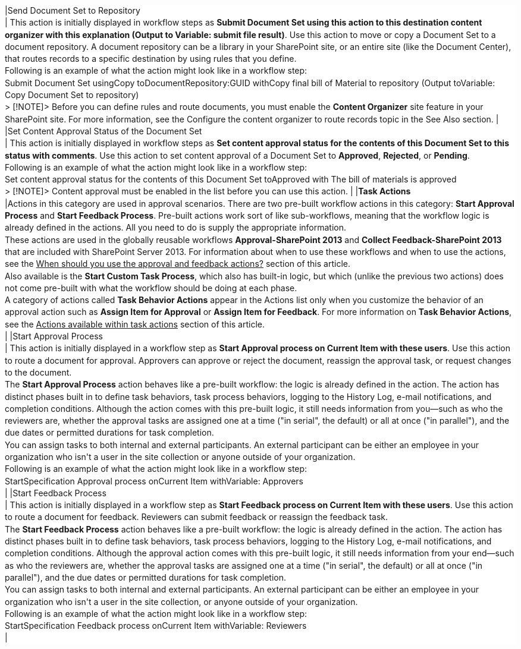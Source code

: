 |Send Document Set to Repository  <br/> | This action is initially displayed in workflow steps as **Submit Document Set using this action to this destination content organizer with this explanation (Output to Variable: submit file result)**. Use this action to move or copy a Document Set to a document repository. A document repository can be a library in your SharePoint site, or an entire site (like the Document Center), that routes records to a specific destination by using rules that you define.  <br/>  Following is an example of what the action might look like in a workflow step: <br/>  Submit Document Set usingCopy toDocumentRepository:GUID withCopy final bill of Material to repository (Output toVariable: Copy Document Set to repository)  <br/> > [!NOTE]>  Before you can define rules and route documents, you must enable the **Content Organizer** site feature in your SharePoint site. For more information, see the Configure the content organizer to route records topic in the See Also section.          |
|Set Content Approval Status of the Document Set  <br/> | This action is initially displayed in workflow steps as **Set content approval status for the contents of this Document Set to this status with comments**. Use this action to set content approval of a Document Set to **Approved**, **Rejected**, or **Pending**.  <br/>  Following is an example of what the action might look like in a workflow step: <br/>  Set content approval status for the contents of this Document Set toApproved with The bill of materials is approved <br/> > [!NOTE]>  Content approval must be enabled in the list before you can use this action.          |
|**Task Actions** <br/> |Actions in this category are used in approval scenarios. There are two pre-built workflow actions in this category: **Start Approval Process** and **Start Feedback Process**. Pre-built actions work sort of like sub-workflows, meaning that the workflow logic is already defined in the actions. All you need to do is supply the appropriate information.  <br/> These actions are used in the globally reusable workflows **Approval-SharePoint 2013** and **Collect Feedback-SharePoint 2013** that are included with SharePoint Server 2013. For information about when to use these workflows and when to use the actions, see the [When should you use the approval and feedback actions?](workflow-actions-quick-reference-sharepoint-2010-workflow-platform.md#section5) section of this article. <br/> Also available is the **Start Custom Task Process**, which also has built-in logic, but which (unlike the previous two actions) does not come pre-built with what the workflow should be doing at each phase.  <br/> A category of actions called **Task Behavior Actions** appear in the Actions list only when you customize the behavior of an approval action such as **Assign Item for Approval** or **Assign Item for Feedback**. For more information on **Task Behavior Actions**, see the  [Actions available within task actions](workflow-actions-quick-reference-sharepoint-2010-workflow-platform.md#section4) section of this article. <br/> |
|Start Approval Process  <br/> | This action is initially displayed in a workflow step as **Start Approval process on Current Item with these users**. Use this action to route a document for approval. Approvers can approve or reject the document, reassign the approval task, or request changes to the document.  <br/>  The **Start Approval Process** action behaves like a pre-built workflow: the logic is already defined in the action. The action has distinct phases built in to define task behaviors, task process behaviors, logging to the History Log, e-mail notifications, and completion conditions. Although the action comes with this pre-built logic, it still needs information from you—such as who the reviewers are, whether the approval tasks are assigned one at a time ("in serial", the default) or all at once ("in parallel"), and the due dates or permitted durations for task completion. <br/>  You can assign tasks to both internal and external participants. An external participant can be either an employee in your organization who isn't a user in the site collection or anyone outside of your organization. <br/>  Following is an example of what the action might look like in a workflow step: <br/>  StartSpecification Approval process onCurrent Item withVariable: Approvers <br/> |
|Start Feedback Process  <br/> | This action is initially displayed in a workflow step as **Start Feedback process on Current Item with these users**. Use this action to route a document for feedback. Reviewers can submit feedback or reassign the feedback task.  <br/>  The **Start Feedback Process** action behaves like a pre-built workflow: the logic is already defined in the action. The action has distinct phases built in to define task behaviors, task process behaviors, logging to the History Log, e-mail notifications, and completion conditions. Although the approval action comes with this pre-built logic, it still needs information from your end—such as who the reviewers are, whether the approval tasks are assigned one at a time ("in serial", the default) or all at once ("in parallel"), and the due dates or permitted durations for task completion. <br/>  You can assign tasks to both internal and external participants. An external participant can be either an employee in your organization who isn't a user in the site collection, or anyone outside of your organization. <br/>  Following is an example of what the action might look like in a workflow step: <br/>  StartSpecification Feedback process onCurrent Item withVariable: Reviewers <br/> |